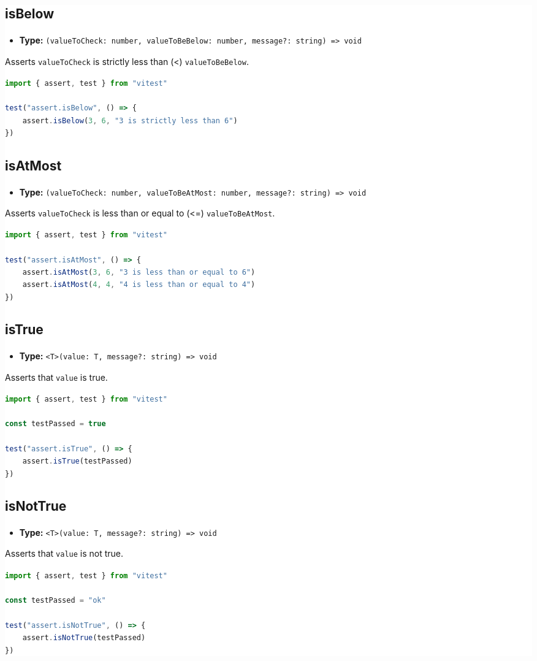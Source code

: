 ## isBelow

- **Type:** `(valueToCheck: number, valueToBeBelow: number, message?: string) => void`

Asserts `valueToCheck` is strictly less than (<) `valueToBeBelow`.

```ts
import { assert, test } from "vitest"

test("assert.isBelow", () => {
    assert.isBelow(3, 6, "3 is strictly less than 6")
})
```

## isAtMost

- **Type:** `(valueToCheck: number, valueToBeAtMost: number, message?: string) => void`

Asserts `valueToCheck` is less than or equal to (<=) `valueToBeAtMost`.

```ts
import { assert, test } from "vitest"

test("assert.isAtMost", () => {
    assert.isAtMost(3, 6, "3 is less than or equal to 6")
    assert.isAtMost(4, 4, "4 is less than or equal to 4")
})
```

## isTrue

- **Type:** `<T>(value: T, message?: string) => void`

Asserts that `value` is true.

```ts
import { assert, test } from "vitest"

const testPassed = true

test("assert.isTrue", () => {
    assert.isTrue(testPassed)
})
```

## isNotTrue

- **Type:** `<T>(value: T, message?: string) => void`

Asserts that `value` is not true.

```ts
import { assert, test } from "vitest"

const testPassed = "ok"

test("assert.isNotTrue", () => {
    assert.isNotTrue(testPassed)
})
```
